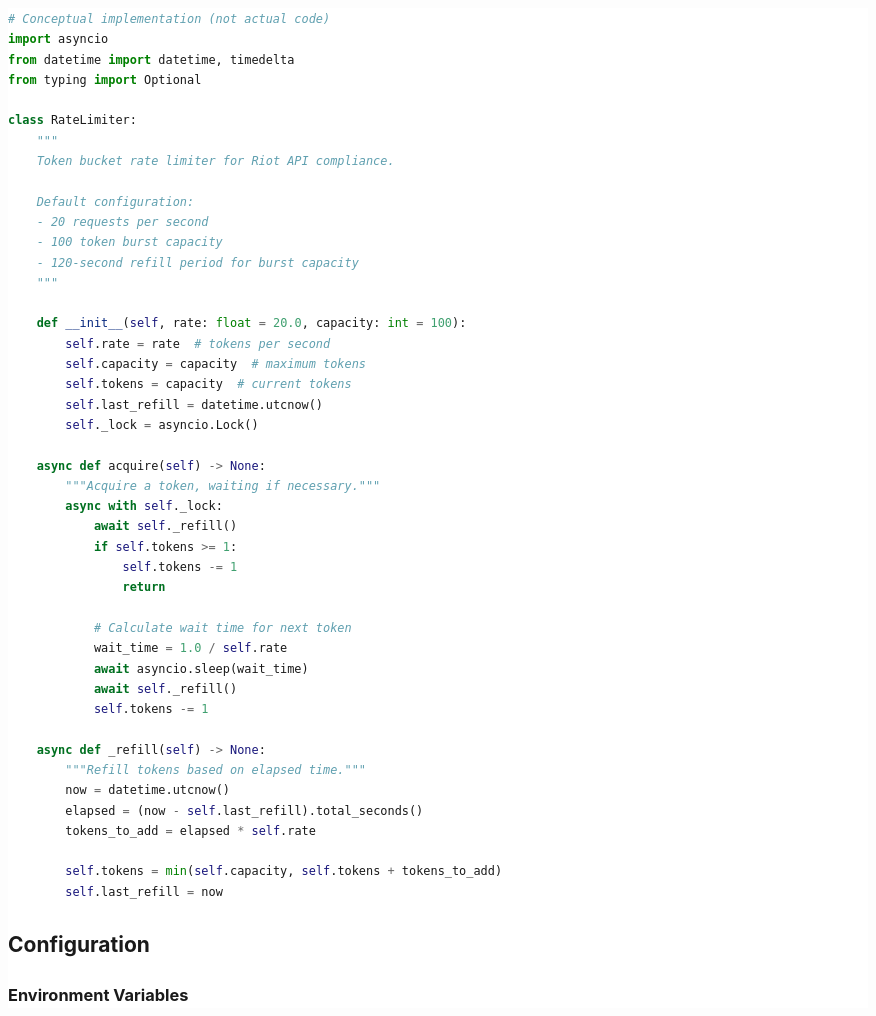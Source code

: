 ```python
# Conceptual implementation (not actual code)
import asyncio
from datetime import datetime, timedelta
from typing import Optional

class RateLimiter:
    """
    Token bucket rate limiter for Riot API compliance.

    Default configuration:
    - 20 requests per second
    - 100 token burst capacity
    - 120-second refill period for burst capacity
    """

    def __init__(self, rate: float = 20.0, capacity: int = 100):
        self.rate = rate  # tokens per second
        self.capacity = capacity  # maximum tokens
        self.tokens = capacity  # current tokens
        self.last_refill = datetime.utcnow()
        self._lock = asyncio.Lock()

    async def acquire(self) -> None:
        """Acquire a token, waiting if necessary."""
        async with self._lock:
            await self._refill()
            if self.tokens >= 1:
                self.tokens -= 1
                return

            # Calculate wait time for next token
            wait_time = 1.0 / self.rate
            await asyncio.sleep(wait_time)
            await self._refill()
            self.tokens -= 1

    async def _refill(self) -> None:
        """Refill tokens based on elapsed time."""
        now = datetime.utcnow()
        elapsed = (now - self.last_refill).total_seconds()
        tokens_to_add = elapsed * self.rate

        self.tokens = min(self.capacity, self.tokens + tokens_to_add)
        self.last_refill = now
```

## Configuration

### Environment Variables
